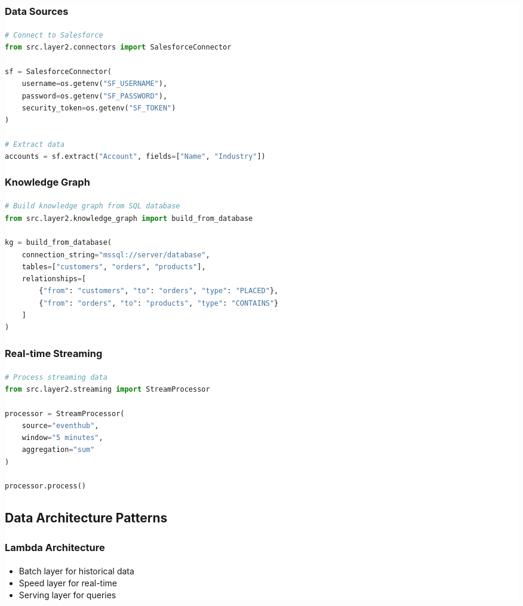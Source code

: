 ### Data Sources

```python
# Connect to Salesforce
from src.layer2.connectors import SalesforceConnector

sf = SalesforceConnector(
    username=os.getenv("SF_USERNAME"),
    password=os.getenv("SF_PASSWORD"),
    security_token=os.getenv("SF_TOKEN")
)

# Extract data
accounts = sf.extract("Account", fields=["Name", "Industry"])
```

### Knowledge Graph

```python
# Build knowledge graph from SQL database
from src.layer2.knowledge_graph import build_from_database

kg = build_from_database(
    connection_string="mssql://server/database",
    tables=["customers", "orders", "products"],
    relationships=[
        {"from": "customers", "to": "orders", "type": "PLACED"},
        {"from": "orders", "to": "products", "type": "CONTAINS"}
    ]
)
```

### Real-time Streaming

```python
# Process streaming data
from src.layer2.streaming import StreamProcessor

processor = StreamProcessor(
    source="eventhub",
    window="5 minutes",
    aggregation="sum"
)

processor.process()
```

## Data Architecture Patterns

### Lambda Architecture
- Batch layer for historical data
- Speed layer for real-time
- Serving layer for queries
